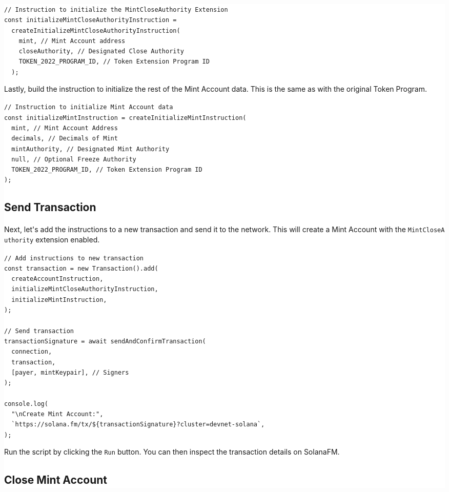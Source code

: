     
    
    // Instruction to initialize the MintCloseAuthority Extension
    const initializeMintCloseAuthorityInstruction =
      createInitializeMintCloseAuthorityInstruction(
        mint, // Mint Account address
        closeAuthority, // Designated Close Authority
        TOKEN_2022_PROGRAM_ID, // Token Extension Program ID
      );

Lastly, build the instruction to initialize the rest of the Mint Account data.
This is the same as with the original Token Program.

    
    
    // Instruction to initialize Mint Account data
    const initializeMintInstruction = createInitializeMintInstruction(
      mint, // Mint Account Address
      decimals, // Decimals of Mint
      mintAuthority, // Designated Mint Authority
      null, // Optional Freeze Authority
      TOKEN_2022_PROGRAM_ID, // Token Extension Program ID
    );

## Send Transaction #

Next, let's add the instructions to a new transaction and send it to the
network. This will create a Mint Account with the `MintCloseAuthority`
extension enabled.

    
    
    // Add instructions to new transaction
    const transaction = new Transaction().add(
      createAccountInstruction,
      initializeMintCloseAuthorityInstruction,
      initializeMintInstruction,
    );
     
    // Send transaction
    transactionSignature = await sendAndConfirmTransaction(
      connection,
      transaction,
      [payer, mintKeypair], // Signers
    );
     
    console.log(
      "\nCreate Mint Account:",
      `https://solana.fm/tx/${transactionSignature}?cluster=devnet-solana`,
    );

Run the script by clicking the `Run` button. You can then inspect the
transaction details on SolanaFM.

## Close Mint Account #

